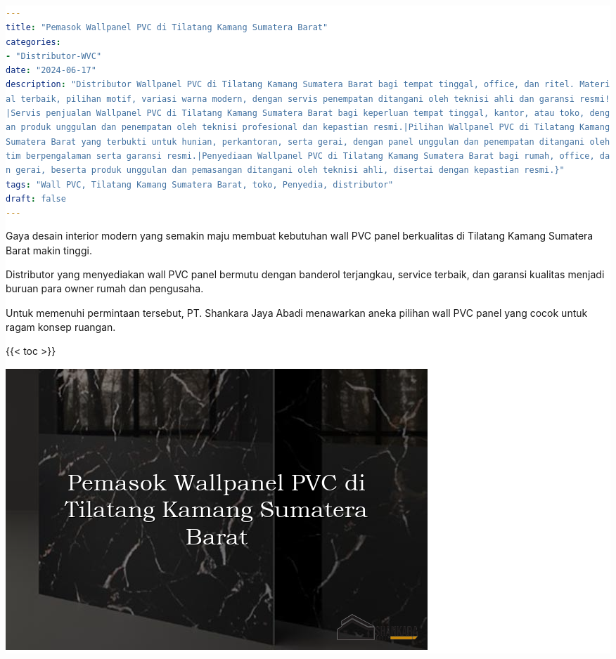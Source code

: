 ```yaml
---
title: "Pemasok Wallpanel PVC di Tilatang Kamang Sumatera Barat"
categories: 
- "Distributor-WVC"
date: "2024-06-17"
description: "Distributor Wallpanel PVC di Tilatang Kamang Sumatera Barat bagi tempat tinggal, office, dan ritel. Material terbaik, pilihan motif, variasi warna modern, dengan servis penempatan ditangani oleh teknisi ahli dan garansi resmi!|Servis penjualan Wallpanel PVC di Tilatang Kamang Sumatera Barat bagi keperluan tempat tinggal, kantor, atau toko, dengan produk unggulan dan penempatan oleh teknisi profesional dan kepastian resmi.|Pilihan Wallpanel PVC di Tilatang Kamang Sumatera Barat yang terbukti untuk hunian, perkantoran, serta gerai, dengan panel unggulan dan penempatan ditangani oleh tim berpengalaman serta garansi resmi.|Penyediaan Wallpanel PVC di Tilatang Kamang Sumatera Barat bagi rumah, office, dan gerai, beserta produk unggulan dan pemasangan ditangani oleh teknisi ahli, disertai dengan kepastian resmi.}"
tags: "Wall PVC, Tilatang Kamang Sumatera Barat, toko, Penyedia, distributor"
draft: false
---
```


Gaya desain interior modern yang semakin maju membuat kebutuhan wall PVC panel berkualitas di Tilatang Kamang Sumatera Barat makin tinggi.

Distributor yang menyediakan wall PVC panel bermutu dengan banderol terjangkau, service terbaik, dan garansi kualitas menjadi buruan para owner rumah dan pengusaha.

Untuk memenuhi permintaan tersebut, PT. Shankara Jaya Abadi menawarkan aneka pilihan wall PVC panel yang cocok untuk ragam konsep ruangan.

{{< toc >}}

![Pemasok Wallpanel PVC di Tilatang Kamang Sumatera Barat](/images/Distributor-WVC/Pemasok-Wallpanel-PVC-di-Tilatang-Kamang-Sumatera-Barat.png)
